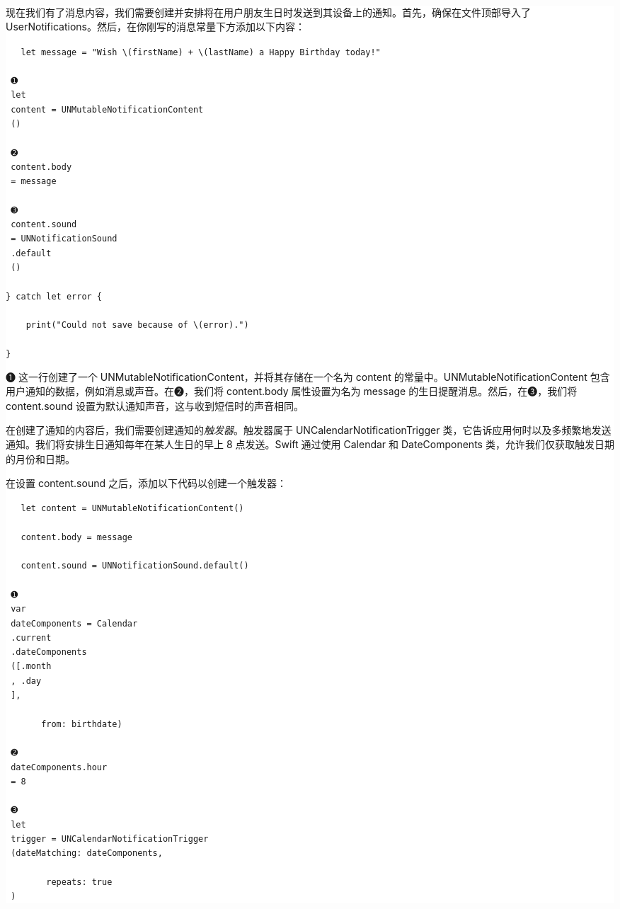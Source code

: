 现在我们有了消息内容，我们需要创建并安排将在用户朋友生日时发送到其设备上的通知。首先，确保在文件顶部导入了 UserNotifications。然后，在你刚写的消息常量下方添加以下内容：

```
   let message = "Wish \(firstName) + \(lastName) a Happy Birthday today!"

 ➊
 let
 content = UNMutableNotificationContent
 ()

 ➋
 content.body
 = message

 ➌
 content.sound
 = UNNotificationSound
 .default
 ()

} catch let error {

    print("Could not save because of \(error).")

}

```

➊ 这一行创建了一个 UNMutableNotificationContent，并将其存储在一个名为 content 的常量中。UNMutableNotificationContent 包含用户通知的数据，例如消息或声音。在➋，我们将 content.body 属性设置为名为 message 的生日提醒消息。然后，在➌，我们将 content.sound 设置为默认通知声音，这与收到短信时的声音相同。

在创建了通知的内容后，我们需要创建通知的*触发器*。触发器属于 UNCalendarNotificationTrigger 类，它告诉应用何时以及多频繁地发送通知。我们将安排生日通知每年在某人生日的早上 8 点发送。Swift 通过使用 Calendar 和 DateComponents 类，允许我们仅获取触发日期的月份和日期。

在设置 content.sound 之后，添加以下代码以创建一个触发器：

```
   let content = UNMutableNotificationContent()

   content.body = message

   content.sound = UNNotificationSound.default()

 ➊
 var
 dateComponents = Calendar
 .current
 .dateComponents
 ([.month
 , .day
 ], 

       from: birthdate)

 ➋
 dateComponents.hour
 = 8

 ➌
 let
 trigger = UNCalendarNotificationTrigger
 (dateMatching: dateComponents, 

        repeats: true
 )
```
